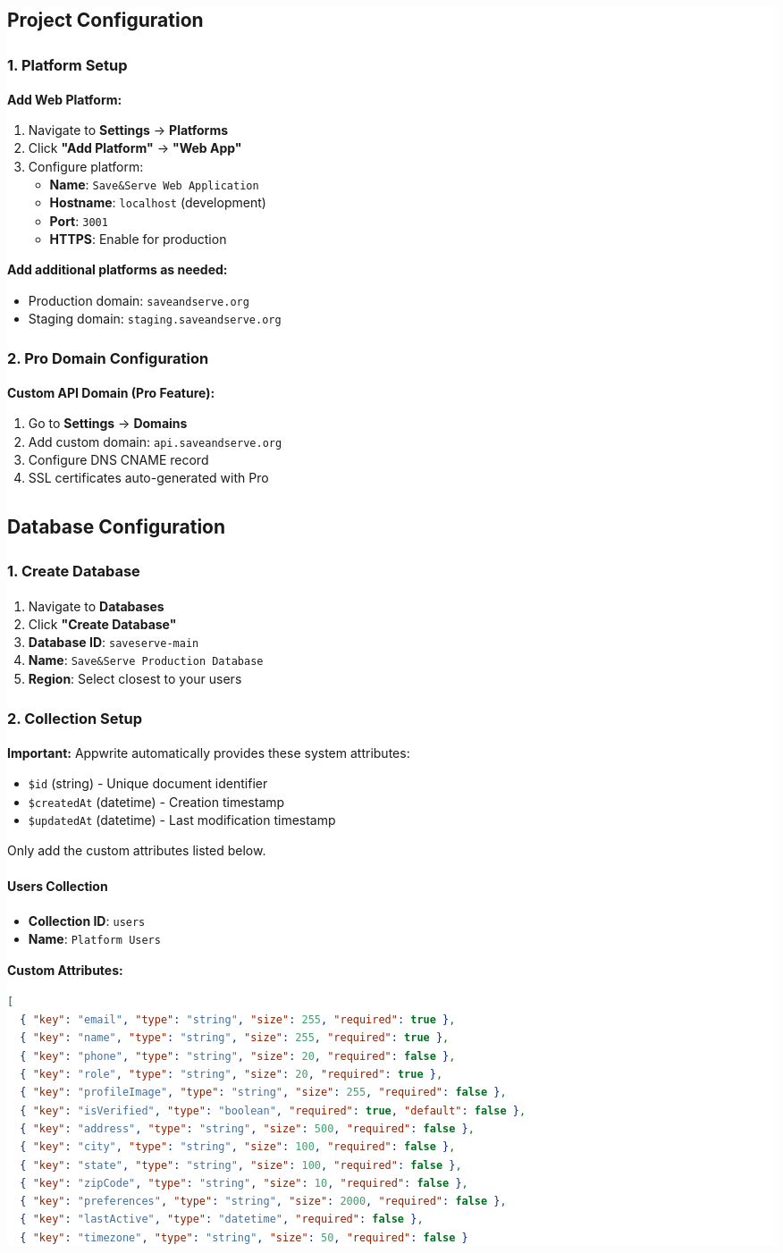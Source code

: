 ## Project Configuration

### 1. Platform Setup

**Add Web Platform:**
1. Navigate to **Settings** → **Platforms**
2. Click **"Add Platform"** → **"Web App"**
3. Configure platform:
   - **Name**: `Save&Serve Web Application`
   - **Hostname**: `localhost` (development)
   - **Port**: `3001`
   - **HTTPS**: Enable for production

**Add additional platforms as needed:**
- Production domain: `saveandserve.org`
- Staging domain: `staging.saveandserve.org`

### 2. Pro Domain Configuration

**Custom API Domain (Pro Feature):**
1. Go to **Settings** → **Domains**
2. Add custom domain: `api.saveandserve.org`
3. Configure DNS CNAME record
4. SSL certificates auto-generated with Pro

## Database Configuration

### 1. Create Database

1. Navigate to **Databases**
2. Click **"Create Database"**
3. **Database ID**: `saveserve-main`
4. **Name**: `Save&Serve Production Database`
5. **Region**: Select closest to your users

### 2. Collection Setup

**Important:** Appwrite automatically provides these system attributes:
- `$id` (string) - Unique document identifier
- `$createdAt` (datetime) - Creation timestamp
- `$updatedAt` (datetime) - Last modification timestamp

Only add the custom attributes listed below.

#### Users Collection
- **Collection ID**: `users`
- **Name**: `Platform Users`

**Custom Attributes:**
```json
[
  { "key": "email", "type": "string", "size": 255, "required": true },
  { "key": "name", "type": "string", "size": 255, "required": true },
  { "key": "phone", "type": "string", "size": 20, "required": false },
  { "key": "role", "type": "string", "size": 20, "required": true },
  { "key": "profileImage", "type": "string", "size": 255, "required": false },
  { "key": "isVerified", "type": "boolean", "required": true, "default": false },
  { "key": "address", "type": "string", "size": 500, "required": false },
  { "key": "city", "type": "string", "size": 100, "required": false },
  { "key": "state", "type": "string", "size": 100, "required": false },
  { "key": "zipCode", "type": "string", "size": 10, "required": false },
  { "key": "preferences", "type": "string", "size": 2000, "required": false },
  { "key": "lastActive", "type": "datetime", "required": false },
  { "key": "timezone", "type": "string", "size": 50, "required": false }
```